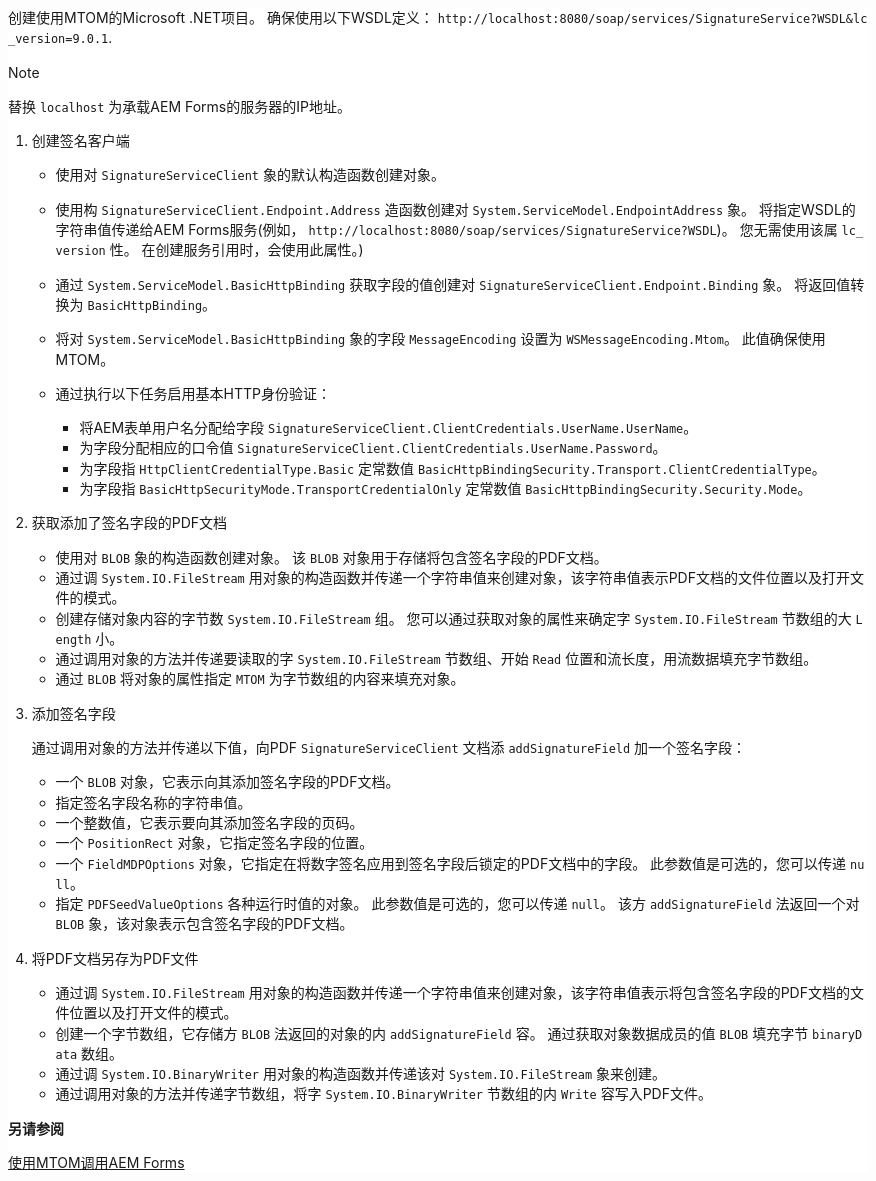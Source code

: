    创建使用MTOM的Microsoft .NET项目。 确保使用以下WSDL定义： `http://localhost:8080/soap/services/SignatureService?WSDL&lc_version=9.0.1`.

   >[!NOTE]
   >
   >替换 `localhost` 为承载AEM Forms的服务器的IP地址。

1. 创建签名客户端

   * 使用对 `SignatureServiceClient` 象的默认构造函数创建对象。
   * 使用构 `SignatureServiceClient.Endpoint.Address` 造函数创建对 `System.ServiceModel.EndpointAddress` 象。 将指定WSDL的字符串值传递给AEM Forms服务(例如， `http://localhost:8080/soap/services/SignatureService?WSDL`)。 您无需使用该属 `lc_version` 性。 在创建服务引用时，会使用此属性。)
   * 通过 `System.ServiceModel.BasicHttpBinding` 获取字段的值创建对 `SignatureServiceClient.Endpoint.Binding` 象。 将返回值转换为 `BasicHttpBinding`。
   * 将对 `System.ServiceModel.BasicHttpBinding` 象的字段 `MessageEncoding` 设置为 `WSMessageEncoding.Mtom`。 此值确保使用MTOM。
   * 通过执行以下任务启用基本HTTP身份验证：

      * 将AEM表单用户名分配给字段 `SignatureServiceClient.ClientCredentials.UserName.UserName`。
      * 为字段分配相应的口令值 `SignatureServiceClient.ClientCredentials.UserName.Password`。
      * 为字段指 `HttpClientCredentialType.Basic` 定常数值 `BasicHttpBindingSecurity.Transport.ClientCredentialType`。
      * 为字段指 `BasicHttpSecurityMode.TransportCredentialOnly` 定常数值 `BasicHttpBindingSecurity.Security.Mode`。

1. 获取添加了签名字段的PDF文档

   * 使用对 `BLOB` 象的构造函数创建对象。 该 `BLOB` 对象用于存储将包含签名字段的PDF文档。
   * 通过调 `System.IO.FileStream` 用对象的构造函数并传递一个字符串值来创建对象，该字符串值表示PDF文档的文件位置以及打开文件的模式。
   * 创建存储对象内容的字节数 `System.IO.FileStream` 组。 您可以通过获取对象的属性来确定字 `System.IO.FileStream` 节数组的大 `Length` 小。
   * 通过调用对象的方法并传递要读取的字 `System.IO.FileStream` 节数组、开始 `Read` 位置和流长度，用流数据填充字节数组。
   * 通过 `BLOB` 将对象的属性指定 `MTOM` 为字节数组的内容来填充对象。

1. 添加签名字段

   通过调用对象的方法并传递以下值，向PDF `SignatureServiceClient` 文档添 `addSignatureField` 加一个签名字段：

   * 一个 `BLOB` 对象，它表示向其添加签名字段的PDF文档。
   * 指定签名字段名称的字符串值。
   * 一个整数值，它表示要向其添加签名字段的页码。
   * 一个 `PositionRect` 对象，它指定签名字段的位置。
   * 一个 `FieldMDPOptions` 对象，它指定在将数字签名应用到签名字段后锁定的PDF文档中的字段。 此参数值是可选的，您可以传递 `null`。
   * 指定 `PDFSeedValueOptions` 各种运行时值的对象。 此参数值是可选的，您可以传递 `null`。
   该方 `addSignatureField` 法返回一个对 `BLOB` 象，该对象表示包含签名字段的PDF文档。

1. 将PDF文档另存为PDF文件

   * 通过调 `System.IO.FileStream` 用对象的构造函数并传递一个字符串值来创建对象，该字符串值表示将包含签名字段的PDF文档的文件位置以及打开文件的模式。
   * 创建一个字节数组，它存储方 `BLOB` 法返回的对象的内 `addSignatureField` 容。 通过获取对象数据成员的值 `BLOB` 填充字节 `binaryData` 数组。
   * 通过调 `System.IO.BinaryWriter` 用对象的构造函数并传递该对 `System.IO.FileStream` 象来创建。
   * 通过调用对象的方法并传递字节数组，将字 `System.IO.BinaryWriter` 节数组的内 `Write` 容写入PDF文件。

**另请参阅**

[使用MTOM调用AEM Forms](/help/forms/developing/invoking-aem-forms-using-web.md#invoking-aem-forms-using-mtom)

